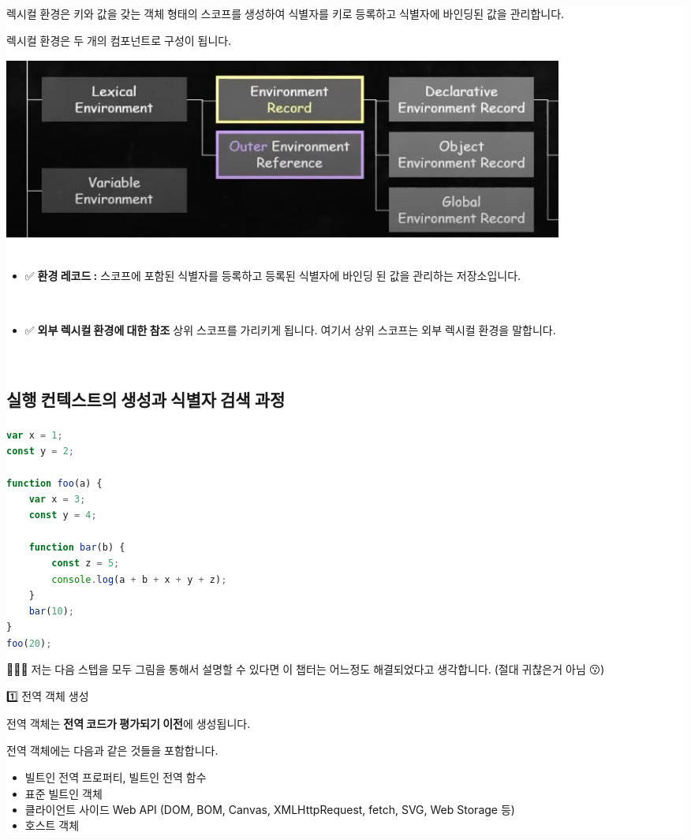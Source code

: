 렉시컬 환경은 키와 값을 갖는 객체 형태의 스코프를 생성하여 식별자를 키로 등록하고 식별자에 바인딩된 값을 관리합니다.

렉시컬 환경은 두 개의 컴포넌트로 구성이 됩니다.

<img src="../img/chapter23/lexical_environment.png" width="700">

<br>
<br>

-   ✅ **환경 레코드 :** 스코프에 포함된 식별자를 등록하고 등록된 식별자에 바인딩 된 값을 관리하는 저장소입니다.

    <br>

-   ✅ **외부 렉시컬 환경에 대한 참조** 상위 스코프를 가리키게 됩니다. 여기서 상위 스코프는 외부 렉시컬 환경을 말합니다.

<br>

## 실행 컨텍스트의 생성과 식별자 검색 과정

```js
var x = 1;
const y = 2;

function foo(a) {
    var x = 3;
    const y = 4;

    function bar(b) {
        const z = 5;
        console.log(a + b + x + y + z);
    }
    bar(10);
}
foo(20);
```

🙆🏻‍♀️ 저는 다음 스텝을 모두 그림을 통해서 설명할 수 있다면 이 챕터는 어느정도 해결되었다고 생각합니다. (절대 귀찮은거 아님 😗)

1️⃣ 전역 객체 생성

전역 객체는 **전역 코드가 평가되기 이전**에 생성됩니다.

전역 객체에는 다음과 같은 것들을 포함합니다.

-   빌트인 전역 프로퍼티, 빌트인 전역 함수
-   표준 빌트인 객체
-   클라이언트 사이드 Web API (DOM, BOM, Canvas, XMLHttpRequest, fetch, SVG, Web Storage 등)
-   호스트 객체
